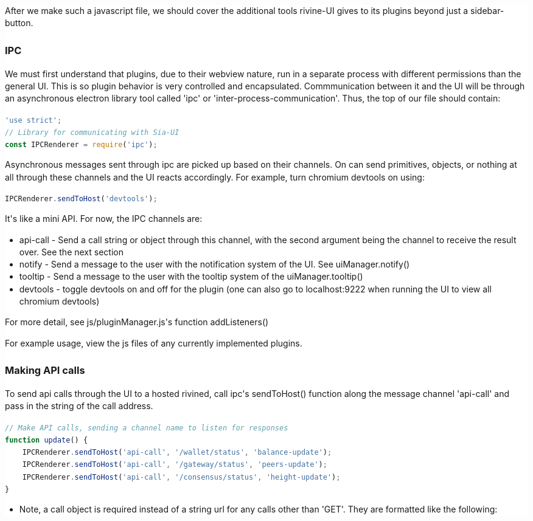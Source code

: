 After we make such a javascript file, we should cover the additional tools
rivine-UI gives to its plugins beyond just a sidebar-button.

### IPC

We must first understand that plugins, due to their webview nature, run in a
separate process with different permissions than the general UI. This is so
plugin behavior is very controlled and encapsulated. Commmunication between it
and the UI will be through an asynchronous electron library tool called 'ipc' or
'inter-process-communication'. Thus, the top of our file should contain:

```js
'use strict';
// Library for communicating with Sia-UI
const IPCRenderer = require('ipc');
```

Asynchronous messages sent through ipc are picked up based on their channels.
On can send primitives, objects, or nothing at all through these channels and
the UI reacts accordingly. For example, turn chromium devtools on using:

```js
IPCRenderer.sendToHost('devtools');
```

It's like a mini API. For now, the IPC channels are:

* api-call - Send a call string or object through this channel, with the second
argument being the channel to receive the result over. See the next section
* notify - Send a message to the user with the notification system of the UI.
See uiManager.notify()
* tooltip - Send a message to the user with the tooltip system of the
uiManager.tooltip()
* devtools - toggle devtools on and off for the plugin (one can also go to
localhost:9222 when running the UI to view all chromium devtools)

For more detail, see js/pluginManager.js's function addListeners()

For example usage, view the js files of any currently implemented plugins.

### Making API calls

To send api calls through the UI to a hosted rivined, call ipc's sendToHost()
function along the message channel 'api-call' and pass in the string of the
call address.

```js
// Make API calls, sending a channel name to listen for responses
function update() {
	IPCRenderer.sendToHost('api-call', '/wallet/status', 'balance-update');
	IPCRenderer.sendToHost('api-call', '/gateway/status', 'peers-update');
	IPCRenderer.sendToHost('api-call', '/consensus/status', 'height-update');
}
```

* Note, a call object is required instead of a string url for any calls other
than 'GET'. They are formatted like the following:
